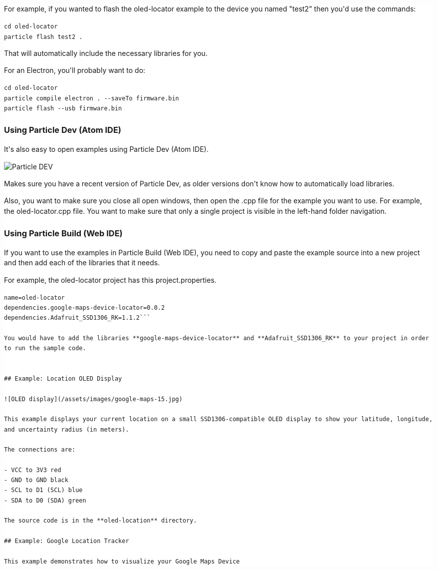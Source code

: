 For example, if you wanted to flash the oled-locator example to the device you named "test2" then you'd use the commands:

```
cd oled-locator
particle flash test2 .
```

That will automatically include the necessary libraries for you.

For an Electron, you'll probably want to do:

```
cd oled-locator
particle compile electron . --saveTo firmware.bin
particle flash --usb firmware.bin
```


### Using Particle Dev (Atom IDE)

It's also easy to open examples using Particle Dev (Atom IDE). 

![Particle DEV](/assets/images/google-maps-18.png)

Makes sure you have a recent version of Particle Dev, as older versions don't know how to automatically load libraries. 

Also, you want to make sure you close all open windows, then open the .cpp file for the example you want to use. For example, the oled-locator.cpp file. You want to make sure that only a single project is visible in the left-hand folder navigation.

### Using Particle Build (Web IDE)

If you want to use the examples in Particle Build (Web IDE), you need to copy and paste the example source into a new project and then add each of the libraries that it needs.

For example, the oled-locator project has this project.properties.

```
name=oled-locator
dependencies.google-maps-device-locator=0.0.2
dependencies.Adafruit_SSD1306_RK=1.1.2```

You would have to add the libraries **google-maps-device-locator** and **Adafruit_SSD1306_RK** to your project in order to run the sample code.


## Example: Location OLED Display

![OLED display](/assets/images/google-maps-15.jpg)

This example displays your current location on a small SSD1306-compatible OLED display to show your latitude, longitude, and uncertainty radius (in meters).

The connections are:

- VCC to 3V3 red
- GND to GND black
- SCL to D1 (SCL) blue
- SDA to D0 (SDA) green

The source code is in the **oled-location** directory.

## Example: Google Location Tracker

This example demonstrates how to visualize your Google Maps Device
```